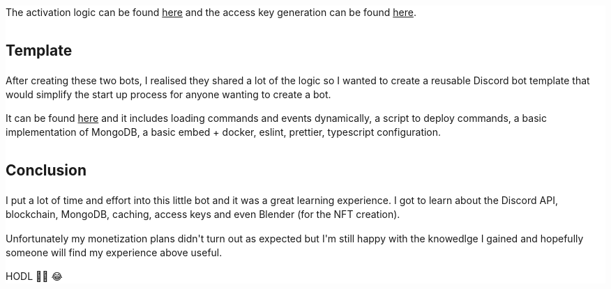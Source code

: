 The activation logic can be found [here](https://github.com/pawKer/fresh-mints/blob/main/src/commands/activation/activate.ts) and the access key generation can be found [here](https://github.com/pawKer/fresh-mints-activation-bot/blob/main/src/commands/activation-key.ts).

## Template
After creating these two bots, I realised they shared a lot of the logic so I wanted to create a reusable Discord bot template that would simplify the start up process for anyone wanting to create a bot. 

It can be found [here](https://github.com/pawKer/discord-bot-typescript-template) and it includes loading commands and events dynamically, a script to deploy commands, a basic implementation of MongoDB, a basic embed + docker, eslint, prettier, typescript configuration.

## Conclusion
I put a lot of time and effort into this little bot and it was a great learning experience. I got to learn about the Discord API, blockchain, MongoDB, caching, access keys and even Blender (for the NFT creation).

Unfortunately my monetization plans didn't turn out as expected but I'm still happy with the knowedlge I gained and hopefully someone will find my experience above useful.

HODL 🚀🌙 😂